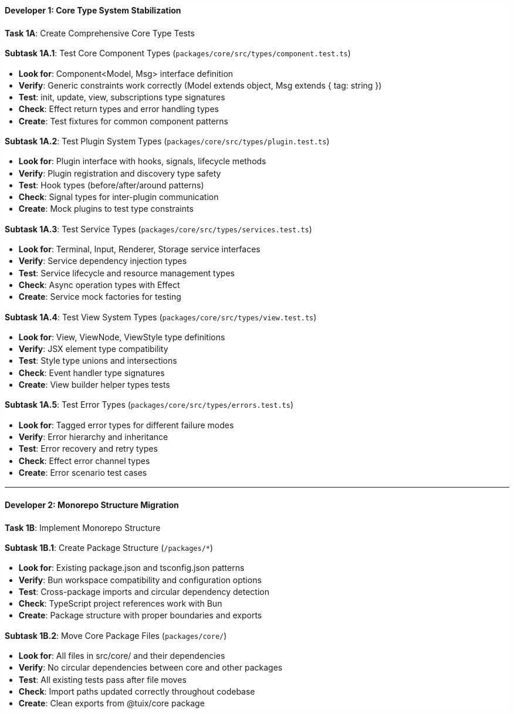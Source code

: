 
#### **Developer 1: Core Type System Stabilization**
**Task 1A**: Create Comprehensive Core Type Tests

**Subtask 1A.1**: Test Core Component Types (`packages/core/src/types/component.test.ts`)
- **Look for**: Component<Model, Msg> interface definition
- **Verify**: Generic constraints work correctly (Model extends object, Msg extends { tag: string })
- **Test**: init, update, view, subscriptions type signatures
- **Check**: Effect return types and error handling types
- **Create**: Test fixtures for common component patterns

**Subtask 1A.2**: Test Plugin System Types (`packages/core/src/types/plugin.test.ts`)
- **Look for**: Plugin interface with hooks, signals, lifecycle methods
- **Verify**: Plugin registration and discovery type safety
- **Test**: Hook types (before/after/around patterns)
- **Check**: Signal types for inter-plugin communication
- **Create**: Mock plugins to test type constraints

**Subtask 1A.3**: Test Service Types (`packages/core/src/types/services.test.ts`)
- **Look for**: Terminal, Input, Renderer, Storage service interfaces
- **Verify**: Service dependency injection types
- **Test**: Service lifecycle and resource management types
- **Check**: Async operation types with Effect
- **Create**: Service mock factories for testing

**Subtask 1A.4**: Test View System Types (`packages/core/src/types/view.test.ts`)
- **Look for**: View, ViewNode, ViewStyle type definitions
- **Verify**: JSX element type compatibility
- **Test**: Style type unions and intersections
- **Check**: Event handler type signatures
- **Create**: View builder helper types tests

**Subtask 1A.5**: Test Error Types (`packages/core/src/types/errors.test.ts`)
- **Look for**: Tagged error types for different failure modes
- **Verify**: Error hierarchy and inheritance
- **Test**: Error recovery and retry types
- **Check**: Effect error channel types
- **Create**: Error scenario test cases

---

#### **Developer 2: Monorepo Structure Migration**
**Task 1B**: Implement Monorepo Structure

**Subtask 1B.1**: Create Package Structure (`/packages/*`)
- **Look for**: Existing package.json and tsconfig.json patterns
- **Verify**: Bun workspace compatibility and configuration options
- **Test**: Cross-package imports and circular dependency detection
- **Check**: TypeScript project references work with Bun
- **Create**: Package structure with proper boundaries and exports

**Subtask 1B.2**: Move Core Package Files (`packages/core/`)
- **Look for**: All files in src/core/ and their dependencies
- **Verify**: No circular dependencies between core and other packages
- **Test**: All existing tests pass after file moves
- **Check**: Import paths updated correctly throughout codebase
- **Create**: Clean exports from @tuix/core package
